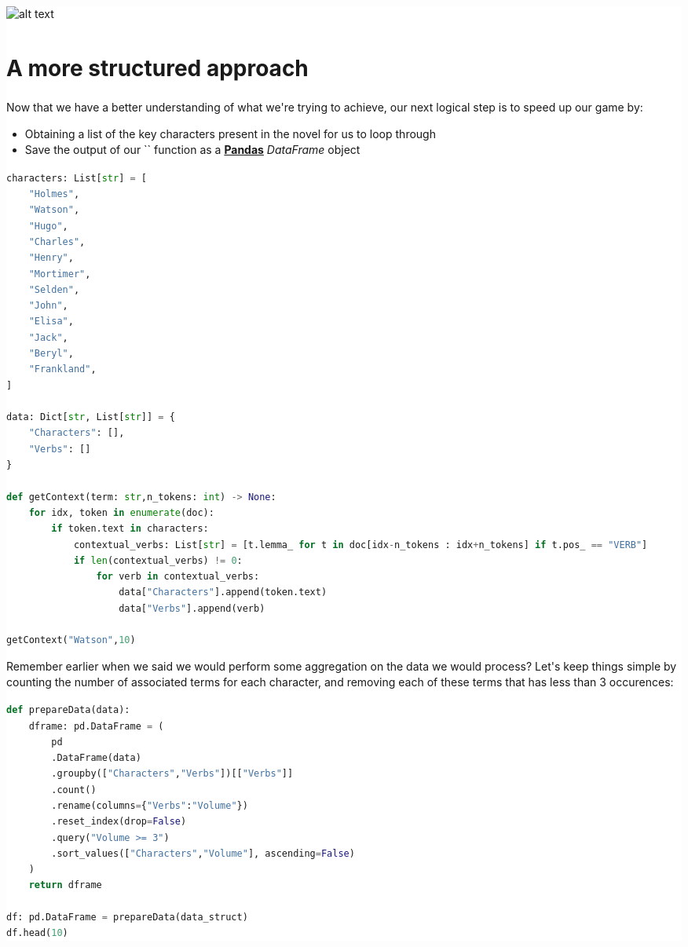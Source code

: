 ![alt text](/images/network_nlp06.png "Image")

#  A more structured approach

Now that we have a better understanding of what we're trying to achieve, our next logical step is to speed up our game by:

*  Obtaining a list of the key characters present in the novel for us to loop through
*  Save the output of our `` function as a [**Pandas**](https://pandas.pydata.org/) *DataFrame* object

```python
characters: List[str] = [
    "Holmes",
    "Watson",
    "Hugo",
    "Charles",
    "Henry",
    "Mortimer",
    "Selden",
    "John",
    "Elisa",
    "Jack",
    "Beryl",
    "Frankland",
]

data: Dict[str, List[str]] = {
    "Characters": [],
    "Verbs": []
}

def getContext(term: str,n_tokens: int) -> None:
    for idx, token in enumerate(doc):
        if token.text in characters:
            contextual_verbs: List[str] = [t.lemma_ for t in doc[idx-n_tokens : idx+n_tokens] if t.pos_ == "VERB"]
            if len(contextual_verbs) != 0:
                for verb in contextual_verbs:
                    data["Characters"].append(token.text)
                    data["Verbs"].append(verb)

getContext("Watson",10)
```

Remember earlier when we said we would perform some aggregation on the data we would process? Let's keep things simple by counting the number of associated terms for each character, and removing each of these terms that has less than 3 occurences:

```python
def prepareData(data):
    dframe: pd.DataFrame = (
        pd
        .DataFrame(data)
        .groupby(["Characters","Verbs"])[["Verbs"]]
        .count()
        .rename(columns={"Verbs":"Volume"})
        .reset_index(drop=False)
        .query("Volume >= 3")
        .sort_values(["Characters","Volume"], ascending=False)
    )
    return dframe

df: pd.DataFrame = prepareData(data_struct)
df.head(10)
```